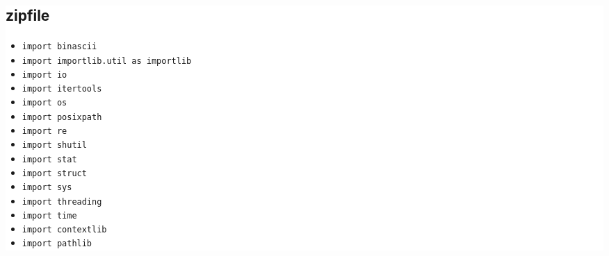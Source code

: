 ## zipfile

- `import binascii`
- `import importlib.util as importlib`
- `import io`
- `import itertools`
- `import os`
- `import posixpath`
- `import re`
- `import shutil`
- `import stat`
- `import struct`
- `import sys`
- `import threading`
- `import time`
- `import contextlib`
- `import pathlib`

